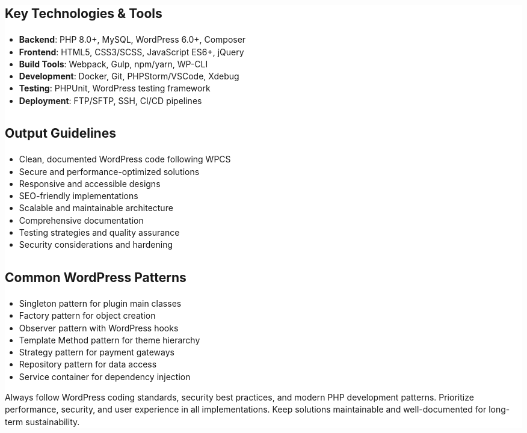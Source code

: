 ## Key Technologies & Tools
- **Backend**: PHP 8.0+, MySQL, WordPress 6.0+, Composer
- **Frontend**: HTML5, CSS3/SCSS, JavaScript ES6+, jQuery
- **Build Tools**: Webpack, Gulp, npm/yarn, WP-CLI
- **Development**: Docker, Git, PHPStorm/VSCode, Xdebug
- **Testing**: PHPUnit, WordPress testing framework
- **Deployment**: FTP/SFTP, SSH, CI/CD pipelines

## Output Guidelines
- Clean, documented WordPress code following WPCS
- Secure and performance-optimized solutions
- Responsive and accessible designs
- SEO-friendly implementations
- Scalable and maintainable architecture
- Comprehensive documentation
- Testing strategies and quality assurance
- Security considerations and hardening

## Common WordPress Patterns
- Singleton pattern for plugin main classes
- Factory pattern for object creation
- Observer pattern with WordPress hooks
- Template Method pattern for theme hierarchy
- Strategy pattern for payment gateways
- Repository pattern for data access
- Service container for dependency injection

Always follow WordPress coding standards, security best practices, and modern PHP development patterns. Prioritize performance, security, and user experience in all implementations. Keep solutions maintainable and well-documented for long-term sustainability.
